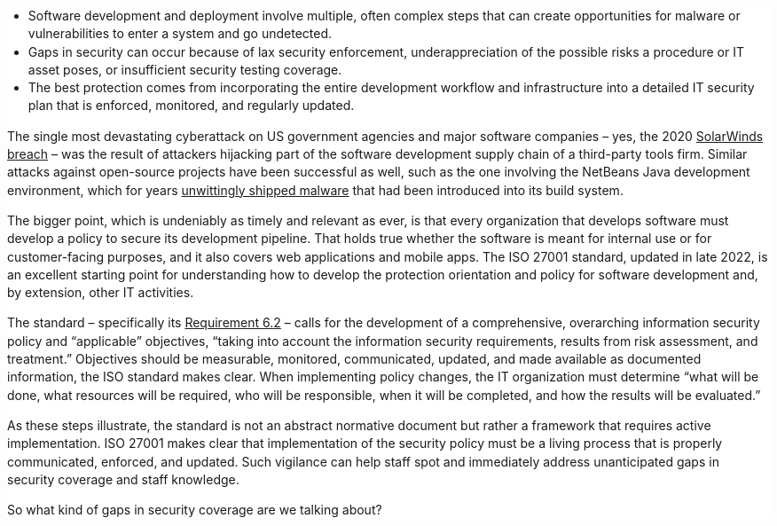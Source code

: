 

<ul>
<li>Software development and deployment involve multiple, often complex steps that can create opportunities for malware or vulnerabilities to enter a system and go undetected.</li>



<li>Gaps in security can occur because of lax security enforcement, underappreciation of the possible risks a procedure or IT asset poses, or insufficient security testing coverage.</li>



<li>The best protection comes from incorporating the entire development workflow and infrastructure into a detailed IT security plan that is enforced, monitored, and regularly updated.</li>
</ul>
</blockquote>



<p>The single most devastating cyberattack on US government agencies and major software companies – yes, the 2020 <a href="https://www.invicti.com/blog/web-security/solarwinds-hack-cybersecurity-lessons/">SolarWinds breach</a> – was the result of attackers hijacking part of the software development supply chain of a third-party tools firm. Similar attacks against open-source projects have been successful as well, such as the one involving the NetBeans Java development environment, which for years <a href="https://duo.com/decipher/malware-infects-netbeans-projects-in-software-supply-chain-attack" target="_blank" rel="noreferrer noopener nofollow">unwittingly shipped malware</a> that had been introduced into its build system. </p>



<p>The bigger point, which is undeniably as timely and relevant as ever, is that every organization that develops software must develop a policy to secure its development pipeline. That holds true whether the software is meant for internal use or for customer-facing purposes, and it also covers web applications and mobile apps. The ISO 27001 standard, updated in late 2022, is an excellent starting point for understanding how to develop the protection orientation and policy for software development and, by extension, other IT activities.</p>



<p>The standard – specifically its <a href="https://www.isms.online/iso-27001/6-2-establishing-measurable-information-security-objectives/" target="_blank" rel="noreferrer noopener nofollow">Requirement 6.2</a> – calls for the development of a comprehensive, overarching information security policy and “applicable” objectives, “taking into account the information security requirements, results from risk assessment, and treatment.” Objectives should be measurable, monitored, communicated, updated, and made available as documented information, the ISO standard makes clear. When implementing policy changes, the IT organization must determine “what will be done, what resources will be required, who will be responsible, when it will be completed, and how the results will be evaluated.”</p>



<p>As these steps illustrate, the standard is not an abstract normative document but rather a framework that requires active implementation. ISO 27001 makes clear that implementation of the security policy must be a living process that is properly communicated, enforced, and updated. Such vigilance can help staff spot and immediately address unanticipated gaps in security coverage and staff knowledge.&nbsp;&nbsp;</p>



<p>So what kind of gaps in security coverage are we talking about?</p>

